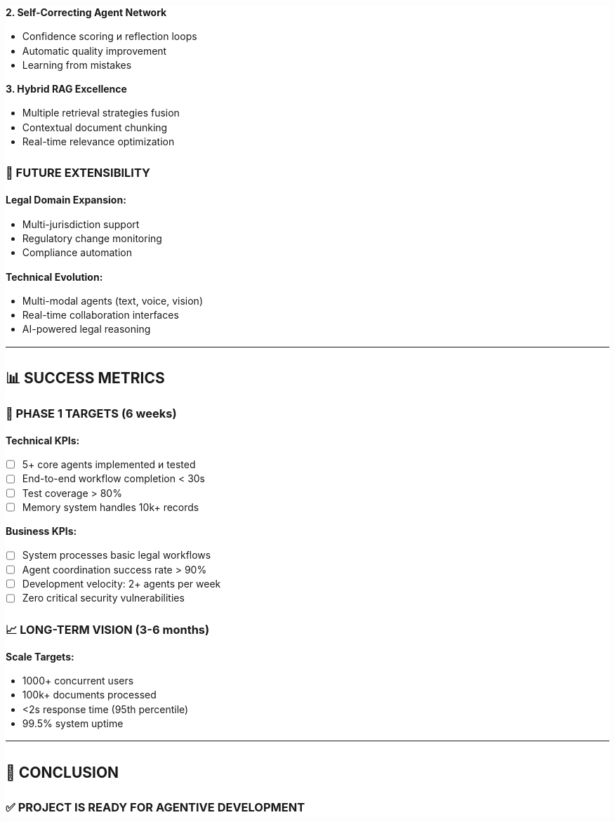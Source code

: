 **2. Self-Correcting Agent Network**
- Confidence scoring и reflection loops
- Automatic quality improvement
- Learning from mistakes

**3. Hybrid RAG Excellence**
- Multiple retrieval strategies fusion
- Contextual document chunking
- Real-time relevance optimization

### 🚀 FUTURE EXTENSIBILITY

**Legal Domain Expansion:**
- Multi-jurisdiction support
- Regulatory change monitoring
- Compliance automation

**Technical Evolution:**
- Multi-modal agents (text, voice, vision)
- Real-time collaboration interfaces
- AI-powered legal reasoning

---

## 📊 SUCCESS METRICS

### 🎯 PHASE 1 TARGETS (6 weeks)

**Technical KPIs:**
- [ ] 5+ core agents implemented и tested
- [ ] End-to-end workflow completion < 30s
- [ ] Test coverage > 80%
- [ ] Memory system handles 10k+ records

**Business KPIs:**
- [ ] System processes basic legal workflows
- [ ] Agent coordination success rate > 90%
- [ ] Development velocity: 2+ agents per week
- [ ] Zero critical security vulnerabilities

### 📈 LONG-TERM VISION (3-6 months)

**Scale Targets:**
- 1000+ concurrent users
- 100k+ documents processed
- <2s response time (95th percentile)
- 99.5% system uptime

---

## 🎉 CONCLUSION

### ✅ PROJECT IS READY FOR AGENTIVE DEVELOPMENT
